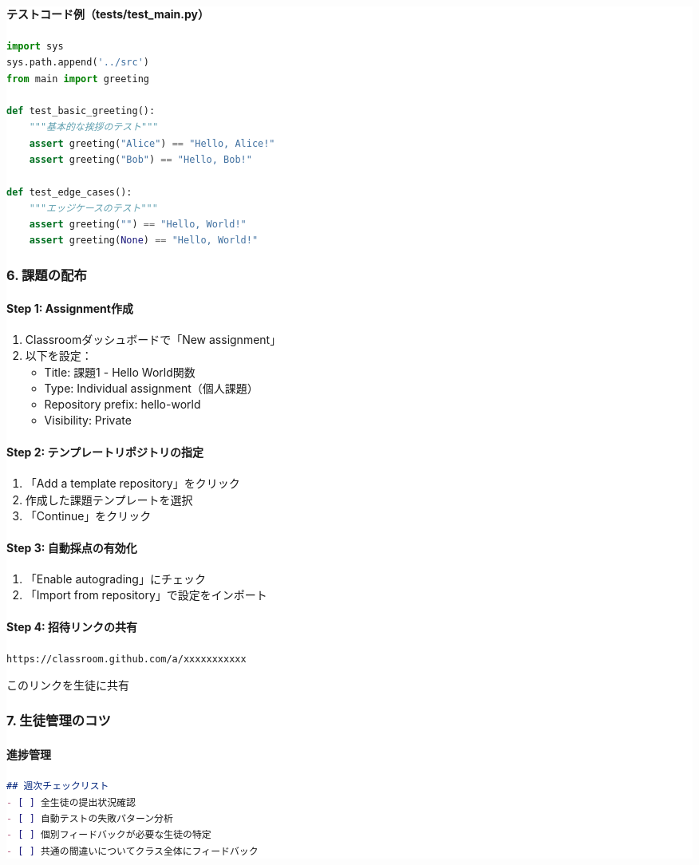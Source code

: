 #### テストコード例（tests/test_main.py）
```python
import sys
sys.path.append('../src')
from main import greeting

def test_basic_greeting():
    """基本的な挨拶のテスト"""
    assert greeting("Alice") == "Hello, Alice!"
    assert greeting("Bob") == "Hello, Bob!"

def test_edge_cases():
    """エッジケースのテスト"""
    assert greeting("") == "Hello, World!"
    assert greeting(None) == "Hello, World!"
```

### 6. 課題の配布

#### Step 1: Assignment作成
1. Classroomダッシュボードで「New assignment」
2. 以下を設定：
   - Title: 課題1 - Hello World関数
   - Type: Individual assignment（個人課題）
   - Repository prefix: hello-world
   - Visibility: Private

#### Step 2: テンプレートリポジトリの指定
1. 「Add a template repository」をクリック
2. 作成した課題テンプレートを選択
3. 「Continue」をクリック

#### Step 3: 自動採点の有効化
1. 「Enable autograding」にチェック
2. 「Import from repository」で設定をインポート

#### Step 4: 招待リンクの共有
```
https://classroom.github.com/a/xxxxxxxxxxx
```
このリンクを生徒に共有

### 7. 生徒管理のコツ

#### 進捗管理
```markdown
## 週次チェックリスト
- [ ] 全生徒の提出状況確認
- [ ] 自動テストの失敗パターン分析
- [ ] 個別フィードバックが必要な生徒の特定
- [ ] 共通の間違いについてクラス全体にフィードバック
```
